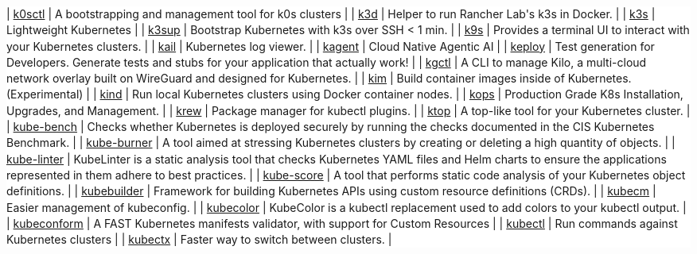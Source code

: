 | [k0sctl](https://github.com/k0sproject/k0sctl)                               | A bootstrapping and management tool for k0s clusters                                                                                                              |
| [k3d](https://github.com/k3d-io/k3d)                                         | Helper to run Rancher Lab's k3s in Docker.                                                                                                                        |
| [k3s](https://github.com/k3s-io/k3s)                                         | Lightweight Kubernetes                                                                                                                                            |
| [k3sup](https://github.com/alexellis/k3sup)                                  | Bootstrap Kubernetes with k3s over SSH < 1 min.                                                                                                                   |
| [k9s](https://github.com/derailed/k9s)                                       | Provides a terminal UI to interact with your Kubernetes clusters.                                                                                                 |
| [kail](https://github.com/boz/kail)                                          | Kubernetes log viewer.                                                                                                                                            |
| [kagent](https://github.com/boz/kail)                                        | Cloud Native Agentic AI                                                                                                                                          |
| [keploy](https://github.com/keploy/keploy)                                   | Test generation for Developers. Generate tests and stubs for your application that actually work!                                                                 |
| [kgctl](https://github.com/squat/kilo)                                       | A CLI to manage Kilo, a multi-cloud network overlay built on WireGuard and designed for Kubernetes.                                                               |
| [kim](https://github.com/rancher/kim)                                        | Build container images inside of Kubernetes. (Experimental)                                                                                                       |
| [kind](https://github.com/kubernetes-sigs/kind)                              | Run local Kubernetes clusters using Docker container nodes.                                                                                                       |
| [kops](https://github.com/kubernetes/kops)                                   | Production Grade K8s Installation, Upgrades, and Management.                                                                                                      |
| [krew](https://github.com/kubernetes-sigs/krew)                              | Package manager for kubectl plugins.                                                                                                                              |
| [ktop](https://github.com/vladimirvivien/ktop)                               | A top-like tool for your Kubernetes cluster.                                                                                                                      |
| [kube-bench](https://github.com/aquasecurity/kube-bench)                     | Checks whether Kubernetes is deployed securely by running the checks documented in the CIS Kubernetes Benchmark.                                                  |
| [kube-burner](https://github.com/cloud-bulldozer/kube-burner)                | A tool aimed at stressing Kubernetes clusters by creating or deleting a high quantity of objects.                                                                 |
| [kube-linter](https://github.com/stackrox/kube-linter)                       | KubeLinter is a static analysis tool that checks Kubernetes YAML files and Helm charts to ensure the applications represented in them adhere to best practices.   |
| [kube-score](https://github.com/zegl/kube-score)                             | A tool that performs static code analysis of your Kubernetes object definitions.                                                                                  |
| [kubebuilder](https://github.com/kubernetes-sigs/kubebuilder)                | Framework for building Kubernetes APIs using custom resource definitions (CRDs).                                                                                  |
| [kubecm](https://github.com/sunny0826/kubecm)                                | Easier management of kubeconfig.                                                                                                                                  |
| [kubecolor](https://github.com/kubecolor/kubecolor)                          | KubeColor is a kubectl replacement used to add colors to your kubectl output.                                                                                     |
| [kubeconform](https://github.com/yannh/kubeconform)                          | A FAST Kubernetes manifests validator, with support for Custom Resources                                                                                          |
| [kubectl](https://github.com/kubernetes/kubernetes)                          | Run commands against Kubernetes clusters                                                                                                                          |
| [kubectx](https://github.com/ahmetb/kubectx)                                 | Faster way to switch between clusters.                                                                                                                            |
